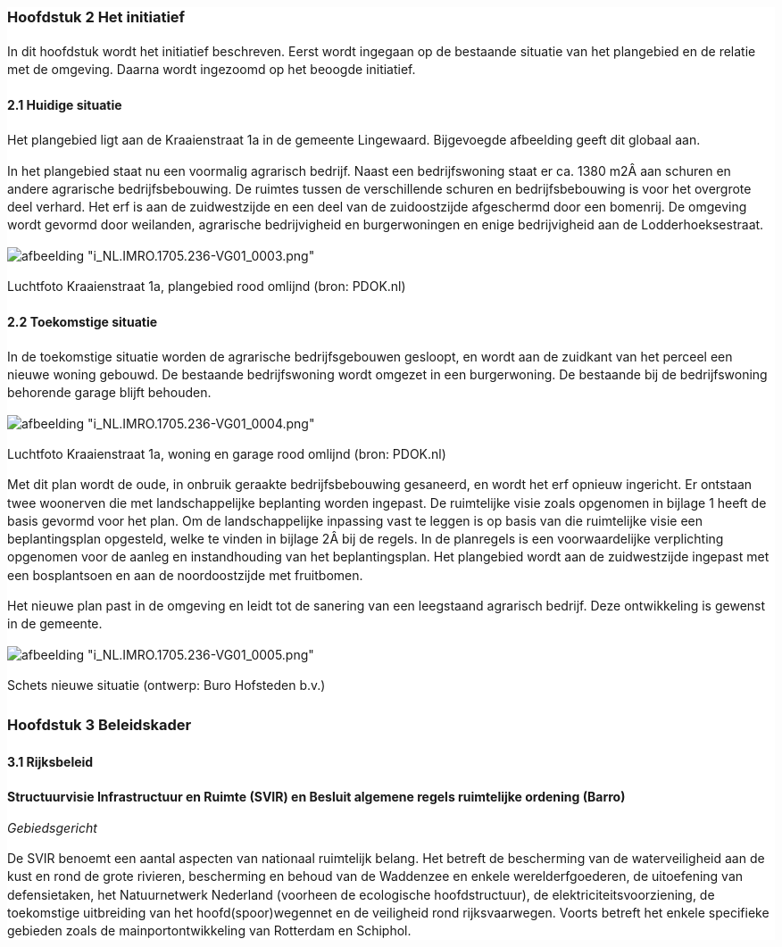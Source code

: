 ### Hoofdstuk 2 Het initiatief

In dit hoofdstuk wordt het initiatief beschreven. Eerst wordt ingegaan op de bestaande situatie van het plangebied en de relatie met de omgeving. Daarna wordt ingezoomd op het beoogde initiatief.

#### 2\.1 Huidige situatie

Het plangebied ligt aan de Kraaienstraat 1a in de gemeente Lingewaard. Bijgevoegde afbeelding geeft dit globaal aan.

In het plangebied staat nu een voormalig agrarisch bedrijf. Naast een bedrijfswoning staat er ca. 1380 m2Â aan schuren en andere agrarische bedrijfsbebouwing. De ruimtes tussen de verschillende schuren en bedrijfsbebouwing is voor het overgrote deel verhard. Het erf is aan de zuidwestzijde en een deel van de zuidoostzijde afgeschermd door een bomenrij. De omgeving wordt gevormd door weilanden, agrarische bedrijvigheid en burgerwoningen en enige bedrijvigheid aan de Lodderhoeksestraat.

![afbeelding "i_NL.IMRO.1705.236-VG01_0003.png"](i_NL.IMRO.1705.236-VG01_0003.png)

Luchtfoto Kraaienstraat 1a, plangebied rood omlijnd (bron: PDOK.nl)

#### 2\.2 Toekomstige situatie

In de toekomstige situatie worden de agrarische bedrijfsgebouwen gesloopt, en wordt aan de zuidkant van het perceel een nieuwe woning gebouwd. De bestaande bedrijfswoning wordt omgezet in een burgerwoning. De bestaande bij de bedrijfswoning behorende garage blijft behouden.

![afbeelding "i_NL.IMRO.1705.236-VG01_0004.png"](i_NL.IMRO.1705.236-VG01_0004.png)

Luchtfoto Kraaienstraat 1a, woning en garage rood omlijnd (bron: PDOK.nl)

Met dit plan wordt de oude, in onbruik geraakte bedrijfsbebouwing gesaneerd, en wordt het erf opnieuw ingericht. Er ontstaan twee woonerven die met landschappelijke beplanting worden ingepast. De ruimtelijke visie zoals opgenomen in bijlage 1 heeft de basis gevormd voor het plan. Om de landschappelijke inpassing vast te leggen is op basis van die ruimtelijke visie een beplantingsplan opgesteld, welke te vinden in bijlage 2Â bij de regels. In de planregels is een voorwaardelijke verplichting opgenomen voor de aanleg en instandhouding van het beplantingsplan. Het plangebied wordt aan de zuidwestzijde ingepast met een bosplantsoen en aan de noordoostzijde met fruitbomen.

Het nieuwe plan past in de omgeving en leidt tot de sanering van een leegstaand agrarisch bedrijf. Deze ontwikkeling is gewenst in de gemeente.

![afbeelding "i_NL.IMRO.1705.236-VG01_0005.png"](i_NL.IMRO.1705.236-VG01_0005.png)

Schets nieuwe situatie (ontwerp: Buro Hofsteden b.v.)

### Hoofdstuk 3 Beleidskader

#### 3\.1 Rijksbeleid

**Structuurvisie Infrastructuur en Ruimte (SVIR) en Besluit algemene regels ruimtelijke ordening (Barro)**

*Gebiedsgericht*

De SVIR benoemt een aantal aspecten van nationaal ruimtelijk belang. Het betreft de bescherming van de waterveiligheid aan de kust en rond de grote rivieren, bescherming en behoud van de Waddenzee en enkele werelderfgoederen, de uitoefening van defensietaken, het Natuurnetwerk Nederland (voorheen de ecologische hoofdstructuur), de elektriciteitsvoorziening, de toekomstige uitbreiding van het hoofd(spoor)wegennet en de veiligheid rond rijksvaarwegen. Voorts betreft het enkele specifieke gebieden zoals de mainportontwikkeling van Rotterdam en Schiphol.
